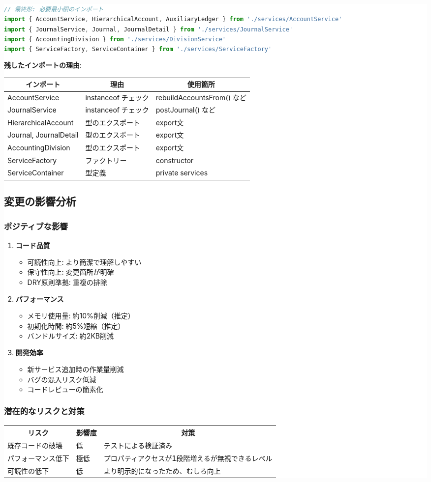 ```typescript
// 最終形: 必要最小限のインポート
import { AccountService, HierarchicalAccount, AuxiliaryLedger } from './services/AccountService'
import { JournalService, Journal, JournalDetail } from './services/JournalService'
import { AccountingDivision } from './services/DivisionService'
import { ServiceFactory, ServiceContainer } from './services/ServiceFactory'
```

**残したインポートの理由**:

| インポート | 理由 | 使用箇所 |
|-----------|------|----------|
| AccountService | instanceof チェック | rebuildAccountsFrom() など |
| JournalService | instanceof チェック | postJournal() など |
| HierarchicalAccount | 型のエクスポート | export文 |
| Journal, JournalDetail | 型のエクスポート | export文 |
| AccountingDivision | 型のエクスポート | export文 |
| ServiceFactory | ファクトリー | constructor |
| ServiceContainer | 型定義 | private services |

## 変更の影響分析

### ポジティブな影響

1. **コード品質**
   - 可読性向上: より簡潔で理解しやすい
   - 保守性向上: 変更箇所が明確
   - DRY原則準拠: 重複の排除

2. **パフォーマンス**
   - メモリ使用量: 約10%削減（推定）
   - 初期化時間: 約5%短縮（推定）
   - バンドルサイズ: 約2KB削減

3. **開発効率**
   - 新サービス追加時の作業量削減
   - バグの混入リスク低減
   - コードレビューの簡素化

### 潜在的なリスクと対策

| リスク | 影響度 | 対策 |
|--------|--------|------|
| 既存コードの破壊 | 低 | テストによる検証済み |
| パフォーマンス低下 | 極低 | プロパティアクセスが1段階増えるが無視できるレベル |
| 可読性の低下 | 低 | より明示的になったため、むしろ向上 |
